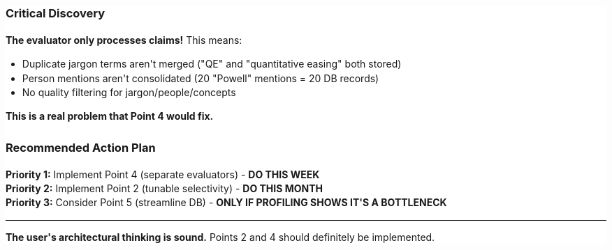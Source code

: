 ### Critical Discovery

**The evaluator only processes claims!** This means:
- Duplicate jargon terms aren't merged ("QE" and "quantitative easing" both stored)
- Person mentions aren't consolidated (20 "Powell" mentions = 20 DB records)
- No quality filtering for jargon/people/concepts

**This is a real problem that Point 4 would fix.**

### Recommended Action Plan

**Priority 1:** Implement Point 4 (separate evaluators) - **DO THIS WEEK**  
**Priority 2:** Implement Point 2 (tunable selectivity) - **DO THIS MONTH**  
**Priority 3:** Consider Point 5 (streamline DB) - **ONLY IF PROFILING SHOWS IT'S A BOTTLENECK**

---

**The user's architectural thinking is sound.** Points 2 and 4 should definitely be implemented.

